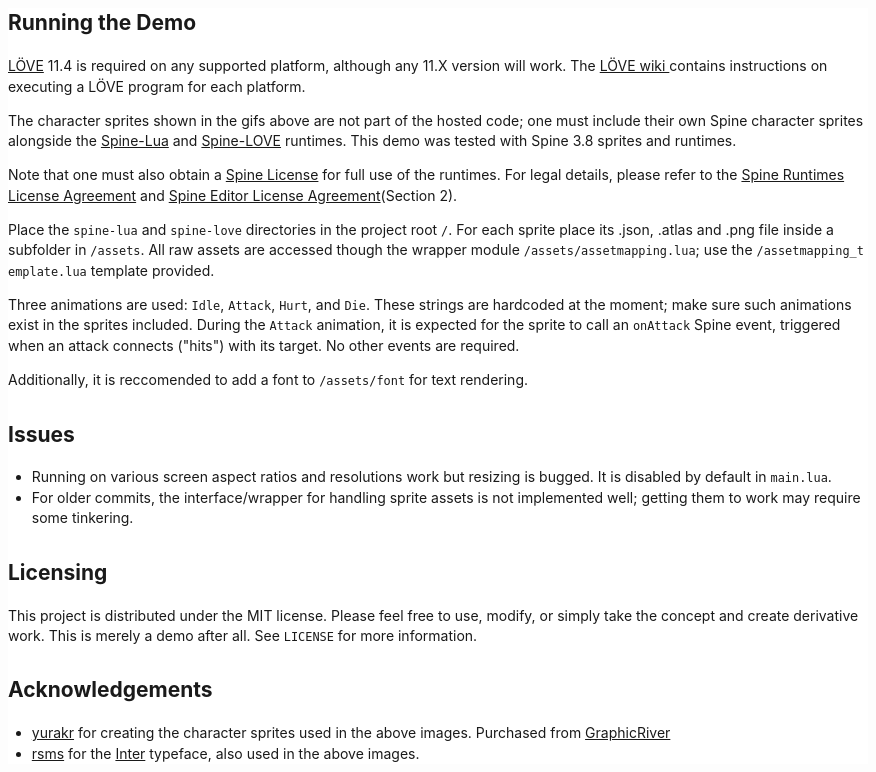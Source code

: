 ## Running the Demo
[LÖVE](https://love2d.org) 11.4 is required on any supported platform, although any 11.X version will work. The [LÖVE wiki ](https://love2d.org/wiki/Getting_Started) contains instructions on executing a LÖVE program for each platform.

The character sprites shown in the gifs above are not part of the hosted code; one must include their own Spine character sprites alongside the [Spine-Lua](https://github.com/EsotericSoftware/spine-runtimes/tree/3.8/spine-lua) and [Spine-LOVE](https://github.com/EsotericSoftware/spine-runtimes/tree/3.8/spine-love) runtimes. This demo was tested with Spine 3.8 sprites and runtimes.

Note that one must also obtain a [Spine License](https://esotericsoftware.com/spine-purchase) for full use of the runtimes. For legal details, please refer to the [Spine Runtimes License Agreement](http://esotericsoftware.com/spine-runtimes-license) and [Spine Editor License Agreement](http://esotericsoftware.com/spine-editor-license#s2)(Section 2).

Place the `spine-lua` and `spine-love` directories in the project root `/`. For each sprite place its .json, .atlas and .png file inside a subfolder in `/assets`. All raw assets are accessed though the wrapper module `/assets/assetmapping.lua`; use the `/assetmapping_template.lua` template provided.

Three animations are used: `Idle`, `Attack`, `Hurt`, and `Die`. These strings are hardcoded at the moment; make sure such animations exist in the sprites included. During the `Attack` animation, it is expected for the sprite to call an `onAttack` Spine event, triggered when an attack connects ("hits") with its target. No other events are required.

Additionally, it is reccomended to add a font to `/assets/font` for text rendering.

## Issues
- Running on various screen aspect ratios and resolutions work but resizing is bugged. It is disabled by default in `main.lua`.
- For older commits, the interface/wrapper for handling sprite assets is not implemented well; getting them to work may require some tinkering.

## Licensing
This project is distributed under the MIT license. Please feel free to use, modify, or simply take the concept and create derivative work. This is merely a demo after all. See `LICENSE` for more information.

## Acknowledgements
- [yurakr](https://graphicriver.net/user/yurakr) for creating the character sprites used in the above images. Purchased from [ GraphicRiver](https://graphicriver.net)
- [rsms](https://rsms.me) for the [Inter](https://rsms.me/inter) typeface, also used in the above images.
